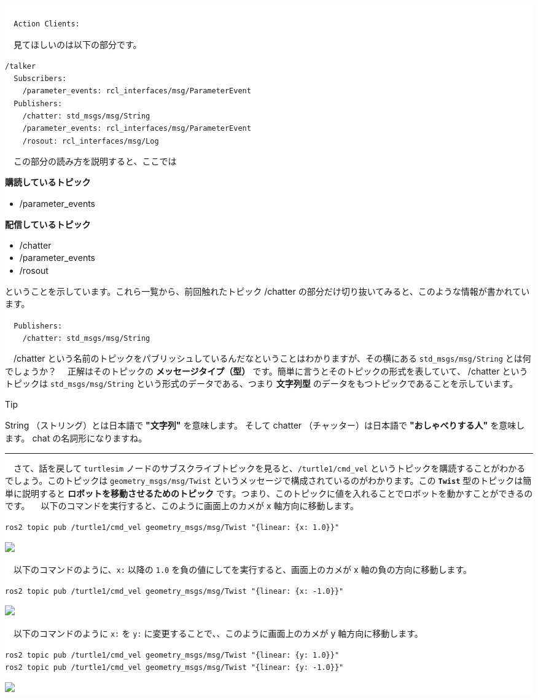 ```

  Action Clients:
```
　見てほしいのは以下の部分です。
```
/talker
  Subscribers:
    /parameter_events: rcl_interfaces/msg/ParameterEvent
  Publishers:
    /chatter: std_msgs/msg/String
    /parameter_events: rcl_interfaces/msg/ParameterEvent
    /rosout: rcl_interfaces/msg/Log
```
　この部分の読み方を説明すると、ここでは

**購読しているトピック**
- /parameter_events

**配信しているトピック**
- /chatter
- /parameter_events
- /rosout

ということを示しています。これら一覧から、前回触れたトピック $\text{/chatter}$ の部分だけ切り抜いてみると、このような情報が書かれています。
```
  Publishers:
    /chatter: std_msgs/msg/String
```
　$\text{/chatter}$ という名前のトピックをパブリッシュしているんだなということはわかりますが、その横にある `std_msgs/msg/String` とは何でしょうか？
　正解はそのトピックの **メッセージタイプ（型）** です。簡単に言うとそのトピックの形式を表していて、 $\text{/chatter}$ というトピックは `std_msgs/msg/String` という形式のデータである、つまり **文字列型** のデータをもつトピックであることを示しています。

> [!TIP]
> $\text{String}$ （ストリング）とは日本語で **"文字列"** を意味します。
> そして $\text{chatter}$ （チャッター）は日本語で **"おしゃべりする人"** を意味します。 $\text{chat}$ の名詞形になりますね。

---

　さて、話を戻して `turtlesim` ノードのサブスクライブトピックを見ると、`/turtle1/cmd_vel` というトピックを購読することがわかるでしょう。このトピックは `geometry_msgs/msg/Twist` というメッセージで構成されているのがわかります。この **`Twist`** 型のトピックは簡単に説明すると **ロボットを移動させるためのトピック** です。つまり、このトピックに値を入れることでロボットを動かすことができるのです。
　以下のコマンドを実行すると、このように画面上のカメが $\text{x}$ 軸方向に移動します。
```
ros2 topic pub /turtle1/cmd_vel geometry_msgs/msg/Twist "{linear: {x: 1.0}}"
```
<img src="https://i.imgur.com/uwmPujg.gif" />

　以下のコマンドのように、`x:` 以降の `1.0` を負の値にしてを実行すると、画面上のカメが $\text{x}$ 軸の負の方向に移動します。
```
ros2 topic pub /turtle1/cmd_vel geometry_msgs/msg/Twist "{linear: {x: -1.0}}"
```
<img src="https://i.imgur.com/Ql8Q4xz.gif" />

　以下のコマンドのように `x:` を `y:` に変更することで、、このように画面上のカメが $\text{y}$ 軸方向に移動します。
```
ros2 topic pub /turtle1/cmd_vel geometry_msgs/msg/Twist "{linear: {y: 1.0}}"
ros2 topic pub /turtle1/cmd_vel geometry_msgs/msg/Twist "{linear: {y: -1.0}}"
```
<img src="https://i.imgur.com/eaCk9r9.gif" />
